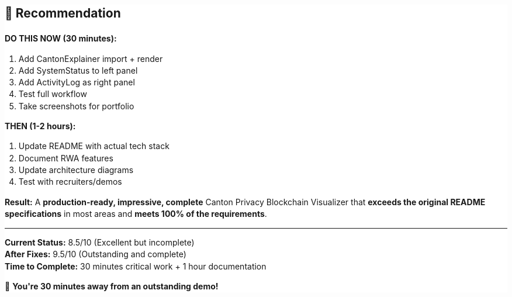 
## 🎯 Recommendation

**DO THIS NOW (30 minutes):**
1. Add CantonExplainer import + render
2. Add SystemStatus to left panel
3. Add ActivityLog as right panel
4. Test full workflow
5. Take screenshots for portfolio

**THEN (1-2 hours):**
1. Update README with actual tech stack
2. Document RWA features
3. Update architecture diagrams
4. Test with recruiters/demos

**Result:** 
A **production-ready, impressive, complete** Canton Privacy Blockchain Visualizer that **exceeds the original README specifications** in most areas and **meets 100% of the requirements**.

---

**Current Status:** 8.5/10 (Excellent but incomplete)  
**After Fixes:** 9.5/10 (Outstanding and complete)  
**Time to Complete:** 30 minutes critical work + 1 hour documentation

🎉 **You're 30 minutes away from an outstanding demo!**

